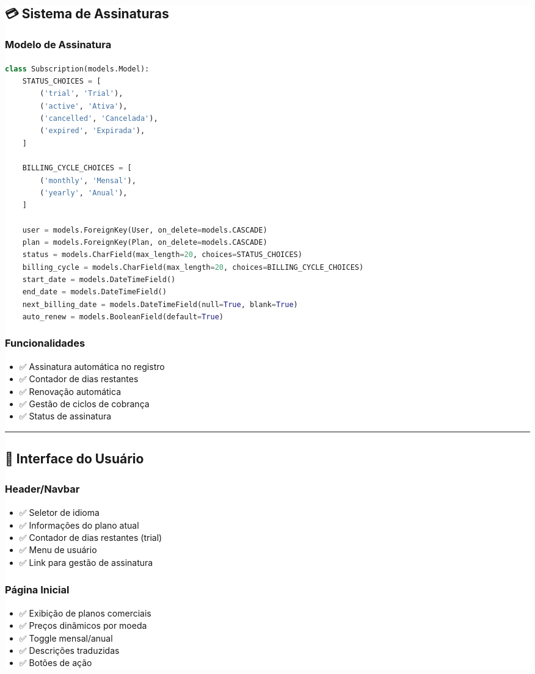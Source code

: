 
## 💳 Sistema de Assinaturas

### Modelo de Assinatura
```python
class Subscription(models.Model):
    STATUS_CHOICES = [
        ('trial', 'Trial'),
        ('active', 'Ativa'),
        ('cancelled', 'Cancelada'),
        ('expired', 'Expirada'),
    ]
    
    BILLING_CYCLE_CHOICES = [
        ('monthly', 'Mensal'),
        ('yearly', 'Anual'),
    ]
    
    user = models.ForeignKey(User, on_delete=models.CASCADE)
    plan = models.ForeignKey(Plan, on_delete=models.CASCADE)
    status = models.CharField(max_length=20, choices=STATUS_CHOICES)
    billing_cycle = models.CharField(max_length=20, choices=BILLING_CYCLE_CHOICES)
    start_date = models.DateTimeField()
    end_date = models.DateTimeField()
    next_billing_date = models.DateTimeField(null=True, blank=True)
    auto_renew = models.BooleanField(default=True)
```

### Funcionalidades
- ✅ Assinatura automática no registro
- ✅ Contador de dias restantes
- ✅ Renovação automática
- ✅ Gestão de ciclos de cobrança
- ✅ Status de assinatura

---

## 🎨 Interface do Usuário

### Header/Navbar
- ✅ Seletor de idioma
- ✅ Informações do plano atual
- ✅ Contador de dias restantes (trial)
- ✅ Menu de usuário
- ✅ Link para gestão de assinatura

### Página Inicial
- ✅ Exibição de planos comerciais
- ✅ Preços dinâmicos por moeda
- ✅ Toggle mensal/anual
- ✅ Descrições traduzidas
- ✅ Botões de ação
